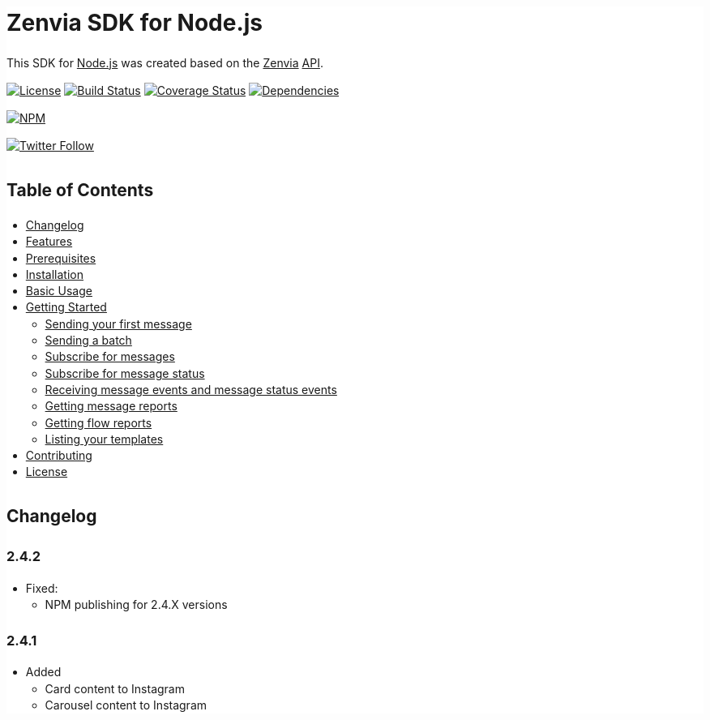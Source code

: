 # Zenvia SDK for Node.js

This SDK for [Node.js](https://nodejs.org/) was created based on the [Zenvia](https://www.zenvia.com/) [API](https://zenvia.github.io/zenvia-openapi-spec/).

[![License](https://img.shields.io/github/license/zenvia/zenvia-sdk-node.svg)](LICENSE.md)
[![Build Status](https://travis-ci.com/zenvia/zenvia-sdk-node.svg?branch=master)](https://travis-ci.com/zenvia/zenvia-sdk-node)
[![Coverage Status](https://coveralls.io/repos/github/zenvia/zenvia-sdk-node/badge.svg?branch=master)](https://coveralls.io/github/zenvia/zenvia-sdk-node?branch=master)
[![Dependencies](https://img.shields.io/david/zenvia/zenvia-sdk-node.svg)](https://david-dm.org/zenvia/zenvia-sdk-node)

[![NPM](https://nodei.co/npm/@zenvia%2Fsdk.png)](https://nodei.co/npm/@zenvia/sdk/)

[![Twitter Follow](https://img.shields.io/twitter/follow/ZENVIA_.svg?style=social)](https://twitter.com/intent/follow?screen_name=ZENVIA_)



## Table of Contents

- [Changelog](#changelog)
- [Features](#features)
- [Prerequisites](#prerequisites)
- [Installation](#installation)
- [Basic Usage](#basic-usage)
- [Getting Started](#getting-started)
  - [Sending your first message](#sending-your-first-message)
  - [Sending a batch](#sending-a-batch)
  - [Subscribe for messages](#subscribe-for-messages)
  - [Subscribe for message status](#subscribe-for-message-status)
  - [Receiving message events and message status events](#receiving-message-events-and-message-status-events)
  - [Getting message reports](#getting-message-reports)
  - [Getting flow reports](#getting-a-flow-reports)
  - [Listing your templates](#listing-your-templates)
- [Contributing](#contributing)
- [License](#license)



## Changelog

### 2.4.2
* Fixed:
    * NPM publishing for 2.4.X versions

### 2.4.1
* Added
    * Card content to Instagram
    * Carousel content to Instagram
